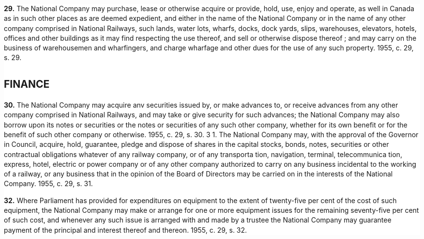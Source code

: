 **29.** The National Company may purchase,
lease or otherwise acquire or provide, hold,
use, enjoy and operate, as well in Canada as
in such other places as are deemed expedient,
and either in the name of the National
Company or in the name of any other
company comprised in National Railways,
such lands, water lots, wharfs, docks, dock
yards, slips, warehouses, elevators, hotels,
offices and other buildings as it may find
respecting the use thereof, and sell or otherwise
dispose thereof ; and may carry on the business
of warehousemen and wharfingers, and charge
wharfage and other dues for the use of any
such property. 1955, c. 29, s. 29.

## FINANCE

**30.** The National Company may acquire
anv securities issued by, or make advances to,
or receive advances from any other company
comprised in National Railways, and may
take or give security for such advances; the
National Company may also borrow upon its
notes or securities or the notes or securities of
any such other company, whether for its own
benefit or for the benefit of such other
company or otherwise. 1955, c. 29, s. 30.
3 1. The National Company may, with the
approval of the Governor in Council, acquire,
hold, guarantee, pledge and dispose of shares
in the capital stocks, bonds, notes, securities
or other contractual obligations whatever of
any railway company, or of any transporta
tion, navigation, terminal, telecommunica
tion, express, hotel, electric or power company
or of any other company authorized to carry
on any business incidental to the working of
a railway, or any business that in the opinion
of the Board of Directors may be carried on
in the interests of the National Company.
1955, c. 29, s. 31.

**32.** Where Parliament has provided for
expenditures on equipment to the extent of
twenty-five per cent of the cost of such
equipment, the National Company may make
or arrange for one or more equipment issues
for the remaining seventy-five per cent of
such cost, and whenever any such issue is
arranged with and made by a trustee the
National Company may guarantee payment
of the principal and interest thereof and
thereon. 1955, c. 29, s. 32.
